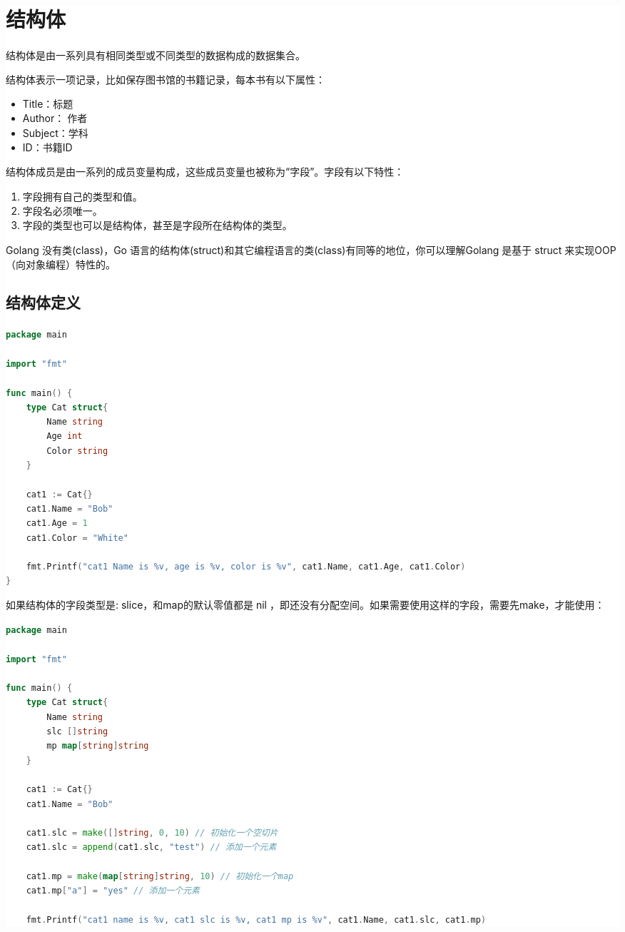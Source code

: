 # 结构体

结构体是由一系列具有相同类型或不同类型的数据构成的数据集合。

结构体表示一项记录，比如保存图书馆的书籍记录，每本书有以下属性：

- Title：标题
- Author： 作者
- Subject：学科
- ID：书籍ID

结构体成员是由一系列的成员变量构成，这些成员变量也被称为“字段”。字段有以下特性： 

1. 字段拥有自己的类型和值。
2. 字段名必须唯一。
3. 字段的类型也可以是结构体，甚至是字段所在结构体的类型。

Golang 没有类(class)，Go 语言的结构体(struct)和其它编程语言的类(class)有同等的地位，你可以理解Golang 是基于 struct 来实现OOP（向对象编程）特性的。

## 结构体定义

~~~go
package main

import "fmt"

func main() {
    type Cat struct{
        Name string
        Age int
        Color string
    }

    cat1 := Cat{}
    cat1.Name = "Bob"
    cat1.Age = 1
    cat1.Color = "White"

    fmt.Printf("cat1 Name is %v, age is %v, color is %v", cat1.Name, cat1.Age, cat1.Color)
}
~~~

如果结构体的字段类型是: slice，和map的默认零值都是 nil ，即还没有分配空间。如果需要使用这样的字段，需要先make，才能使用：

~~~go
package main

import "fmt"

func main() {
    type Cat struct{
        Name string
        slc []string
        mp map[string]string
    }

    cat1 := Cat{}
    cat1.Name = "Bob"
    
    cat1.slc = make([]string, 0, 10) // 初始化一个空切片
    cat1.slc = append(cat1.slc, "test") // 添加一个元素
    
    cat1.mp = make(map[string]string, 10) // 初始化一个map
    cat1.mp["a"] = "yes" // 添加一个元素

    fmt.Printf("cat1 name is %v, cat1 slc is %v, cat1 mp is %v", cat1.Name, cat1.slc, cat1.mp)
~~~